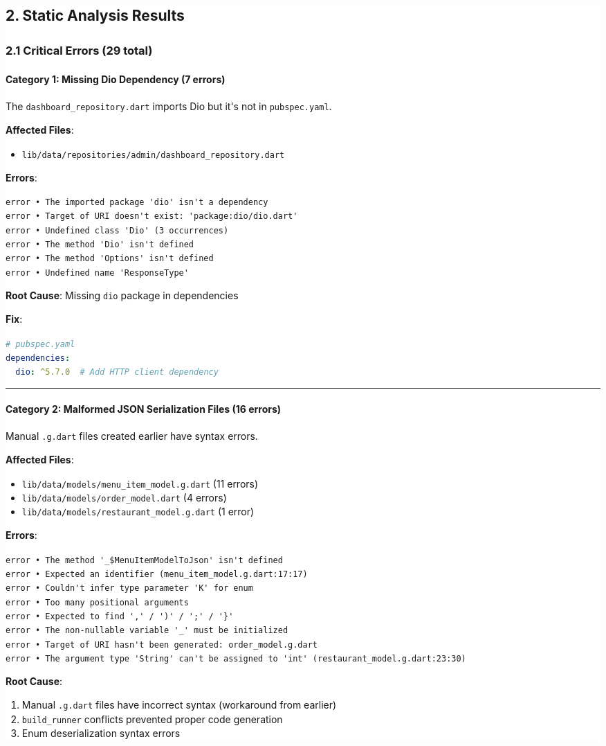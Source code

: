 ## 2. Static Analysis Results

### 2.1 Critical Errors (29 total)

#### **Category 1: Missing Dio Dependency** (7 errors)
The `dashboard_repository.dart` imports Dio but it's not in `pubspec.yaml`.

**Affected Files**:
- `lib/data/repositories/admin/dashboard_repository.dart`

**Errors**:
```
error • The imported package 'dio' isn't a dependency
error • Target of URI doesn't exist: 'package:dio/dio.dart'
error • Undefined class 'Dio' (3 occurrences)
error • The method 'Dio' isn't defined
error • The method 'Options' isn't defined
error • Undefined name 'ResponseType'
```

**Root Cause**: Missing `dio` package in dependencies

**Fix**:
```yaml
# pubspec.yaml
dependencies:
  dio: ^5.7.0  # Add HTTP client dependency
```

---

#### **Category 2: Malformed JSON Serialization Files** (16 errors)
Manual `.g.dart` files created earlier have syntax errors.

**Affected Files**:
- `lib/data/models/menu_item_model.g.dart` (11 errors)
- `lib/data/models/order_model.dart` (4 errors)
- `lib/data/models/restaurant_model.g.dart` (1 error)

**Errors**:
```
error • The method '_$MenuItemModelToJson' isn't defined
error • Expected an identifier (menu_item_model.g.dart:17:17)
error • Couldn't infer type parameter 'K' for enum
error • Too many positional arguments
error • Expected to find ',' / ')' / ';' / '}'
error • The non-nullable variable '_' must be initialized
error • Target of URI hasn't been generated: order_model.g.dart
error • The argument type 'String' can't be assigned to 'int' (restaurant_model.g.dart:23:30)
```

**Root Cause**: 
1. Manual `.g.dart` files have incorrect syntax (workaround from earlier)
2. `build_runner` conflicts prevented proper code generation
3. Enum deserialization syntax errors
